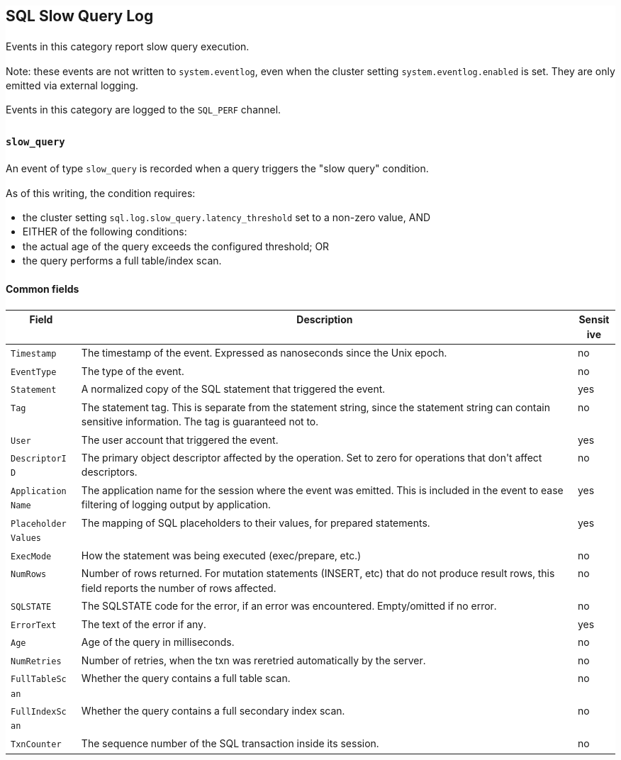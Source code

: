 ## SQL Slow Query Log

Events in this category report slow query execution.

Note: these events are not written to `system.eventlog`, even
when the cluster setting `system.eventlog.enabled` is set. They
are only emitted via external logging.

Events in this category are logged to the `SQL_PERF` channel.


### `slow_query`

An event of type `slow_query` is recorded when a query triggers the "slow query" condition.

As of this writing, the condition requires:
- the cluster setting `sql.log.slow_query.latency_threshold`
set to a non-zero value, AND
- EITHER of the following conditions:
- the actual age of the query exceeds the configured threshold; OR
- the query performs a full table/index scan.




#### Common fields

| Field | Description | Sensitive |
|--|--|--|
| `Timestamp` | The timestamp of the event. Expressed as nanoseconds since the Unix epoch. | no |
| `EventType` | The type of the event. | no |
| `Statement` | A normalized copy of the SQL statement that triggered the event. | yes |
| `Tag` | The statement tag. This is separate from the statement string, since the statement string can contain sensitive information. The tag is guaranteed not to. | no |
| `User` | The user account that triggered the event. | yes |
| `DescriptorID` | The primary object descriptor affected by the operation. Set to zero for operations that don't affect descriptors. | no |
| `ApplicationName` | The application name for the session where the event was emitted. This is included in the event to ease filtering of logging output by application. | yes |
| `PlaceholderValues` | The mapping of SQL placeholders to their values, for prepared statements. | yes |
| `ExecMode` | How the statement was being executed (exec/prepare, etc.) | no |
| `NumRows` | Number of rows returned. For mutation statements (INSERT, etc) that do not produce result rows, this field reports the number of rows affected. | no |
| `SQLSTATE` | The SQLSTATE code for the error, if an error was encountered. Empty/omitted if no error. | no |
| `ErrorText` | The text of the error if any. | yes |
| `Age` | Age of the query in milliseconds. | no |
| `NumRetries` | Number of retries, when the txn was reretried automatically by the server. | no |
| `FullTableScan` | Whether the query contains a full table scan. | no |
| `FullIndexScan` | Whether the query contains a full secondary index scan. | no |
| `TxnCounter` | The sequence number of the SQL transaction inside its session. | no |
